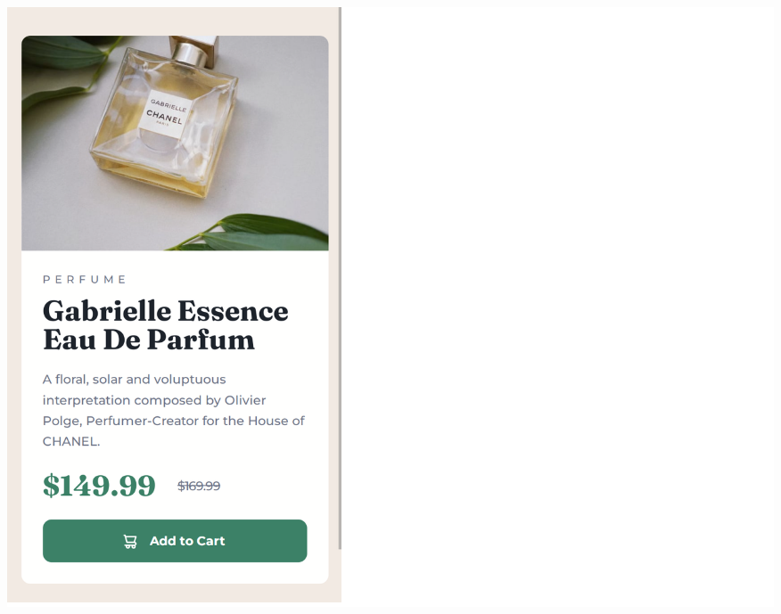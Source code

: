 <img src="./screenshots/fixed-iPhone-SE-cropped.png" alt="Initial screen on the iPhone SE without the footer issue" width="375">
